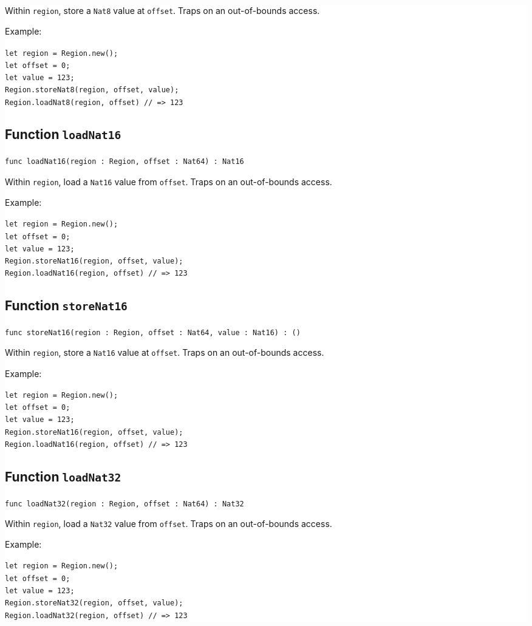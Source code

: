  Within `region`, store a `Nat8` value at `offset`.
 Traps on an out-of-bounds access.

 Example:
 ```motoko no-repl
 let region = Region.new();
 let offset = 0;
 let value = 123;
 Region.storeNat8(region, offset, value);
 Region.loadNat8(region, offset) // => 123
 ```

## Function `loadNat16`
``` motoko no-repl
func loadNat16(region : Region, offset : Nat64) : Nat16
```

 Within `region`, load a `Nat16` value from `offset`.
 Traps on an out-of-bounds access.

 Example:
 ```motoko no-repl
 let region = Region.new();
 let offset = 0;
 let value = 123;
 Region.storeNat16(region, offset, value);
 Region.loadNat16(region, offset) // => 123
 ```

## Function `storeNat16`
``` motoko no-repl
func storeNat16(region : Region, offset : Nat64, value : Nat16) : ()
```

 Within `region`, store a `Nat16` value at `offset`.
 Traps on an out-of-bounds access.

 Example:
 ```motoko no-repl
 let region = Region.new();
 let offset = 0;
 let value = 123;
 Region.storeNat16(region, offset, value);
 Region.loadNat16(region, offset) // => 123
 ```

## Function `loadNat32`
``` motoko no-repl
func loadNat32(region : Region, offset : Nat64) : Nat32
```

 Within `region`, load a `Nat32` value from `offset`.
 Traps on an out-of-bounds access.

 Example:
 ```motoko no-repl
 let region = Region.new();
 let offset = 0;
 let value = 123;
 Region.storeNat32(region, offset, value);
 Region.loadNat32(region, offset) // => 123
 ```
